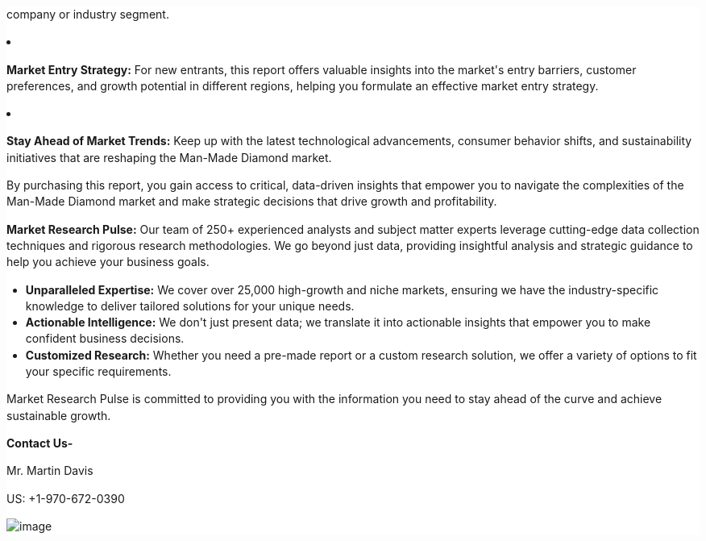 company or industry segment.</p></li><li><p><strong>Market Entry Strategy:</strong> For new entrants, this report offers valuable insights into the market's entry barriers, customer preferences, and growth potential in different regions, helping you formulate an effective market entry strategy.</p></li><li><p><strong>Stay Ahead of Market Trends:</strong> Keep up with the latest technological advancements, consumer behavior shifts, and sustainability initiatives that are reshaping the Man-Made Diamond market.</p></li></ol><p>By purchasing this report, you gain access to critical, data-driven insights that empower you to navigate the complexities of the Man-Made Diamond market and make strategic decisions that drive growth and profitability.</p><p><strong>Market Research Pulse:</strong>&nbsp;Our team of 250+ experienced analysts and subject matter experts leverage cutting-edge data collection techniques and rigorous research methodologies. We go beyond just data, providing insightful analysis and strategic guidance to help you achieve your business goals.</p><ul><li><strong>Unparalleled Expertise:</strong>&nbsp;We cover over 25,000 high-growth and niche markets, ensuring we have the industry-specific knowledge to deliver tailored solutions for your unique needs.</li><li><strong>Actionable Intelligence:</strong>&nbsp;We don't just present data; we translate it into actionable insights that empower you to make confident business decisions.</li><li><strong>Customized Research:</strong>&nbsp;Whether you need a pre-made report or a custom research solution, we offer a variety of options to fit your specific requirements.</li></ul><p>Market Research Pulse is committed to providing you with the information you need to stay ahead of the curve and achieve sustainable growth.</p><p><strong>Contact Us-</strong></p><p>Mr. Martin Davis</p><p>US: +1-970-672-0390</p>
![image](https://github.com/user-attachments/assets/2f401492-dcd1-4922-a84d-3029822a947a)
